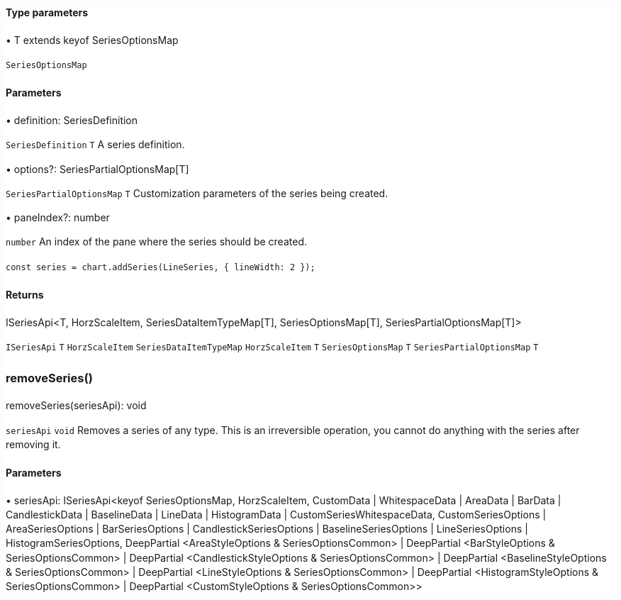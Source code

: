 #### Type parameters​

• T extends keyof SeriesOptionsMap

`SeriesOptionsMap`
#### Parameters​

• definition: SeriesDefinition<T>

`SeriesDefinition`
`T`
A series definition.

• options?: SeriesPartialOptionsMap[T]

`SeriesPartialOptionsMap`
`T`
Customization parameters of the series being created.

• paneIndex?: number

`number`
An index of the pane where the series should be created.

```text
const series = chart.addSeries(LineSeries, { lineWidth: 2 });
```

#### Returns​

ISeriesApi<T, HorzScaleItem, SeriesDataItemTypeMap<HorzScaleItem>[T], SeriesOptionsMap[T], SeriesPartialOptionsMap[T]>

`ISeriesApi`
`T`
`HorzScaleItem`
`SeriesDataItemTypeMap`
`HorzScaleItem`
`T`
`SeriesOptionsMap`
`T`
`SeriesPartialOptionsMap`
`T`
### removeSeries()​

removeSeries(seriesApi): void

`seriesApi`
`void`
Removes a series of any type. This is an irreversible operation, you cannot do anything with the series after removing it.

#### Parameters​

• seriesApi: ISeriesApi<keyof SeriesOptionsMap, HorzScaleItem, CustomData<HorzScaleItem> | WhitespaceData<HorzScaleItem> | AreaData<HorzScaleItem> | BarData<HorzScaleItem> | CandlestickData<HorzScaleItem> | BaselineData<HorzScaleItem> | LineData<HorzScaleItem> | HistogramData<HorzScaleItem> | CustomSeriesWhitespaceData<HorzScaleItem>, CustomSeriesOptions | AreaSeriesOptions | BarSeriesOptions | CandlestickSeriesOptions | BaselineSeriesOptions | LineSeriesOptions | HistogramSeriesOptions, DeepPartial <AreaStyleOptions & SeriesOptionsCommon> | DeepPartial <BarStyleOptions & SeriesOptionsCommon> | DeepPartial <CandlestickStyleOptions & SeriesOptionsCommon> | DeepPartial <BaselineStyleOptions & SeriesOptionsCommon> | DeepPartial <LineStyleOptions & SeriesOptionsCommon> | DeepPartial <HistogramStyleOptions & SeriesOptionsCommon> | DeepPartial <CustomStyleOptions & SeriesOptionsCommon>>
